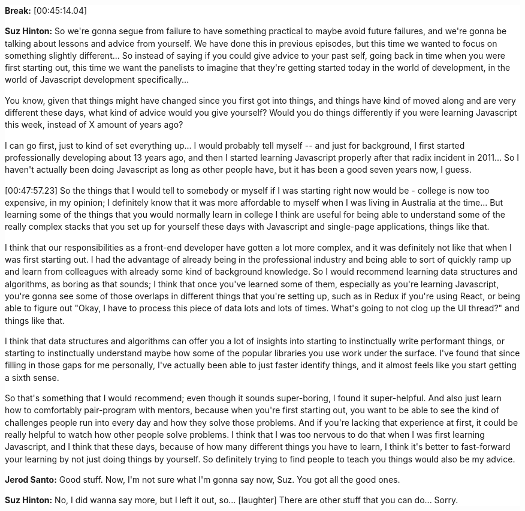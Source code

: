 **Break:** \[00:45:14.04\]

**Suz Hinton:** So we're gonna segue from failure to have something practical to maybe avoid future failures, and we're gonna be talking about lessons and advice from yourself. We have done this in previous episodes, but this time we wanted to focus on something slightly different... So instead of saying if you could give advice to your past self, going back in time when you were first starting out, this time we want the panelists to imagine that they're getting started today in the world of development, in the world of Javascript development specifically...

You know, given that things might have changed since you first got into things, and things have kind of moved along and are very different these days, what kind of advice would you give yourself? Would you do things differently if you were learning Javascript this week, instead of X amount of years ago?

I can go first, just to kind of set everything up... I would probably tell myself -- and just for background, I first started professionally developing about 13 years ago, and then I started learning Javascript properly after that radix incident in 2011... So I haven't actually been doing Javascript as long as other people have, but it has been a good seven years now, I guess.

\[00:47:57.23\] So the things that I would tell to somebody or myself if I was starting right now would be - college is now too expensive, in my opinion; I definitely know that it was more affordable to myself when I was living in Australia at the time... But learning some of the things that you would normally learn in college I think are useful for being able to understand some of the really complex stacks that you set up for yourself these days with Javascript and single-page applications, things like that.

I think that our responsibilities as a front-end developer have gotten a lot more complex, and it was definitely not like that when I was first starting out. I had the advantage of already being in the professional industry and being able to sort of quickly ramp up and learn from colleagues with already some kind of background knowledge. So I would recommend learning data structures and algorithms, as boring as that sounds; I think that once you've learned some of them, especially as you're learning Javascript, you're gonna see some of those overlaps in different things that you're setting up, such as in Redux if you're using React, or being able to figure out "Okay, I have to process this piece of data lots and lots of times. What's going to not clog up the UI thread?" and things like that.

I think that data structures and algorithms can offer you a lot of insights into starting to instinctually write performant things, or starting to instinctually understand maybe how some of the popular libraries you use work under the surface. I've found that since filling in those gaps for me personally, I've actually been able to just faster identify things, and it almost feels like you start getting a sixth sense.

So that's something that I would recommend; even though it sounds super-boring, I found it super-helpful. And also just learn how to comfortably pair-program with mentors, because when you're first starting out, you want to be able to see the kind of challenges people run into every day and how they solve those problems. And if you're lacking that experience at first, it could be really helpful to watch how other people solve problems. I think that I was too nervous to do that when I was first learning Javascript, and I think that these days, because of how many different things you have to learn, I think it's better to fast-forward your learning by not just doing things by yourself. So definitely trying to find people to teach you things would also be my advice.

**Jerod Santo:** Good stuff. Now, I'm not sure what I'm gonna say now, Suz. You got all the good ones.

**Suz Hinton:** No, I did wanna say more, but I left it out, so... \[laughter\] There are other stuff that you can do... Sorry.
